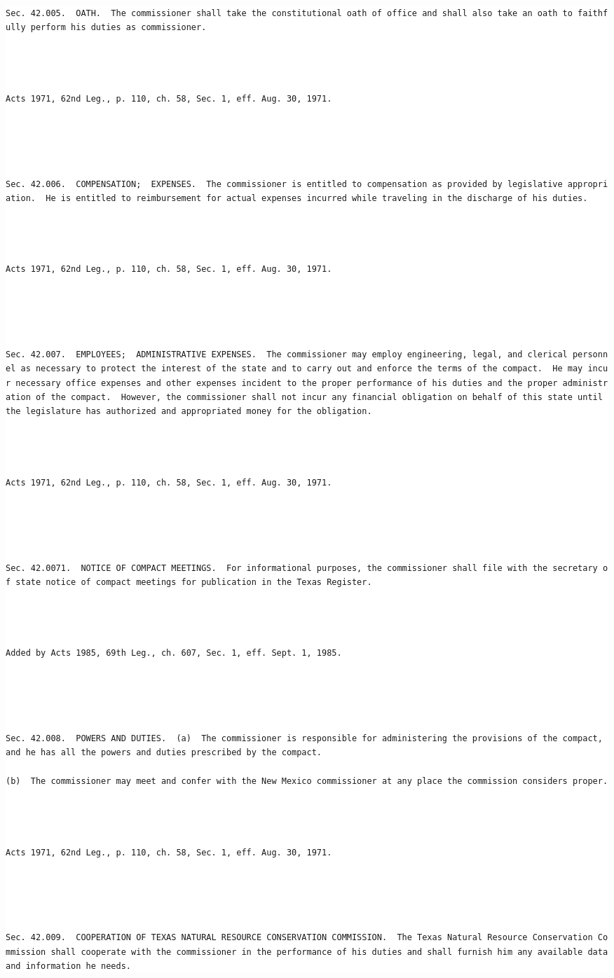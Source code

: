     
    
    Sec. 42.005.  OATH.  The commissioner shall take the constitutional oath of office and shall also take an oath to faithfully perform his duties as commissioner.
    
    
    
    
    Acts 1971, 62nd Leg., p. 110, ch. 58, Sec. 1, eff. Aug. 30, 1971.
    
    
    
    
    
    Sec. 42.006.  COMPENSATION;  EXPENSES.  The commissioner is entitled to compensation as provided by legislative appropriation.  He is entitled to reimbursement for actual expenses incurred while traveling in the discharge of his duties.
    
    
    
    
    Acts 1971, 62nd Leg., p. 110, ch. 58, Sec. 1, eff. Aug. 30, 1971.
    
    
    
    
    
    Sec. 42.007.  EMPLOYEES;  ADMINISTRATIVE EXPENSES.  The commissioner may employ engineering, legal, and clerical personnel as necessary to protect the interest of the state and to carry out and enforce the terms of the compact.  He may incur necessary office expenses and other expenses incident to the proper performance of his duties and the proper administration of the compact.  However, the commissioner shall not incur any financial obligation on behalf of this state until the legislature has authorized and appropriated money for the obligation.
    
    
    
    
    Acts 1971, 62nd Leg., p. 110, ch. 58, Sec. 1, eff. Aug. 30, 1971.
    
    
    
    
    
    Sec. 42.0071.  NOTICE OF COMPACT MEETINGS.  For informational purposes, the commissioner shall file with the secretary of state notice of compact meetings for publication in the Texas Register.
    
    
    
    
    Added by Acts 1985, 69th Leg., ch. 607, Sec. 1, eff. Sept. 1, 1985.
    
    
    
    
    
    Sec. 42.008.  POWERS AND DUTIES.  (a)  The commissioner is responsible for administering the provisions of the compact, and he has all the powers and duties prescribed by the compact.
    
    (b)  The commissioner may meet and confer with the New Mexico commissioner at any place the commission considers proper.
    
    
    
    
    Acts 1971, 62nd Leg., p. 110, ch. 58, Sec. 1, eff. Aug. 30, 1971.
    
    
    
    
    
    Sec. 42.009.  COOPERATION OF TEXAS NATURAL RESOURCE CONSERVATION COMMISSION.  The Texas Natural Resource Conservation Commission shall cooperate with the commissioner in the performance of his duties and shall furnish him any available data and information he needs.
    